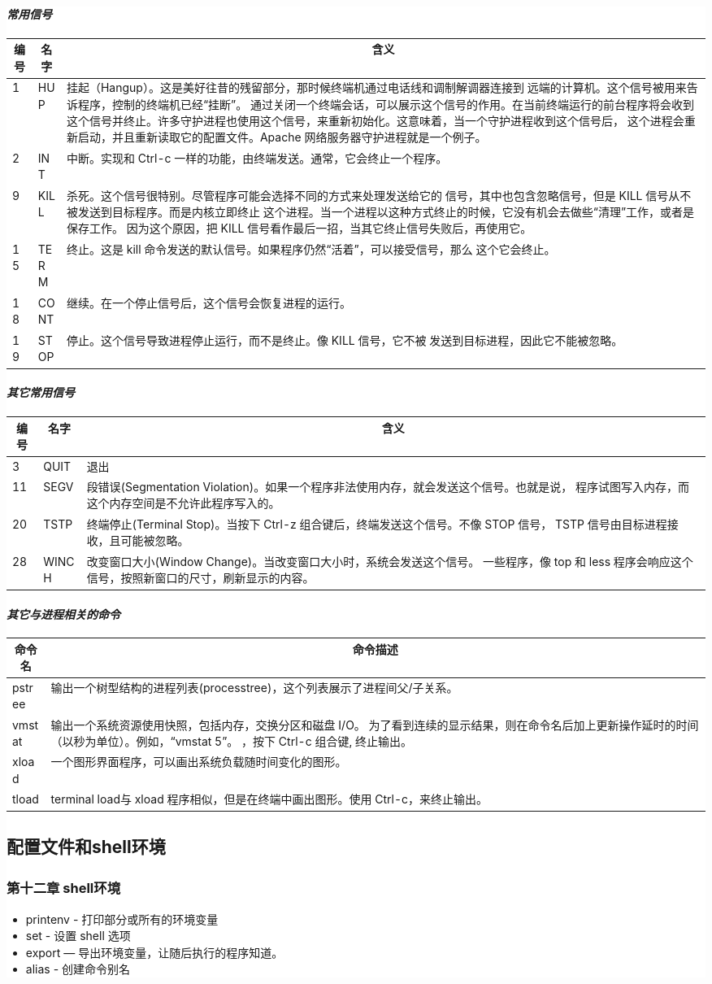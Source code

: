 

#### *常用信号*

| 编号 | 名字 | 含义                                                         |
| ---- | ---- | ------------------------------------------------------------ |
| 1    | HUP  | 挂起（Hangup）。这是美好往昔的残留部分，那时候终端机通过电话线和调制解调器连接到 远端的计算机。这个信号被用来告诉程序，控制的终端机已经“挂断”。 通过关闭一个终端会话，可以展示这个信号的作用。在当前终端运行的前台程序将会收到这个信号并终止。许多守护进程也使用这个信号，来重新初始化。这意味着，当一个守护进程收到这个信号后， 这个进程会重新启动，并且重新读取它的配置文件。Apache 网络服务器守护进程就是一个例子。 |
| 2    | INT  | 中断。实现和 Ctrl-c 一样的功能，由终端发送。通常，它会终止一个程序。 |
| 9    | KILL | 杀死。这个信号很特别。尽管程序可能会选择不同的方式来处理发送给它的 信号，其中也包含忽略信号，但是 KILL 信号从不被发送到目标程序。而是内核立即终止 这个进程。当一个进程以这种方式终止的时候，它没有机会去做些“清理”工作，或者是保存工作。 因为这个原因，把 KILL 信号看作最后一招，当其它终止信号失败后，再使用它。 |
| 15   | TERM | 终止。这是 kill 命令发送的默认信号。如果程序仍然“活着”，可以接受信号，那么 这个它会终止。 |
| 18   | CONT | 继续。在一个停止信号后，这个信号会恢复进程的运行。           |
| 19   | STOP | 停止。这个信号导致进程停止运行，而不是终止。像 KILL 信号，它不被 发送到目标进程，因此它不能被忽略。 |



#### *其它常用信号*

| 编号 | 名字  | 含义                                                         |
| ---- | ----- | ------------------------------------------------------------ |
| 3    | QUIT  | 退出                                                         |
| 11   | SEGV  | 段错误(Segmentation Violation)。如果一个程序非法使用内存，就会发送这个信号。也就是说， 程序试图写入内存，而这个内存空间是不允许此程序写入的。 |
| 20   | TSTP  | 终端停止(Terminal Stop)。当按下 Ctrl-z 组合键后，终端发送这个信号。不像 STOP 信号， TSTP 信号由目标进程接收，且可能被忽略。 |
| 28   | WINCH | 改变窗口大小(Window Change)。当改变窗口大小时，系统会发送这个信号。 一些程序，像 top 和 less 程序会响应这个信号，按照新窗口的尺寸，刷新显示的内容。 |



#### *其它与进程相关的命令*

| 命令名 | 命令描述                                                     |
| ------ | ------------------------------------------------------------ |
| pstree | 输出一个树型结构的进程列表(processtree)，这个列表展示了进程间父/子关系。 |
| vmstat | 输出一个系统资源使用快照，包括内存，交换分区和磁盘 I/O。 为了看到连续的显示结果，则在命令名后加上更新操作延时的时间（以秒为单位）。例如，“vmstat 5”。 ，按下 Ctrl-c 组合键, 终止输出。 |
| xload  | 一个图形界面程序，可以画出系统负载随时间变化的图形。         |
| tload  | terminal load与 xload 程序相似，但是在终端中画出图形。使用 Ctrl-c，来终止输出。 |



## 配置文件和shell环境

### 第十二章 shell环境

- printenv - 打印部分或所有的环境变量
- set - 设置 shell 选项
- export — 导出环境变量，让随后执行的程序知道。
- alias - 创建命令别名
